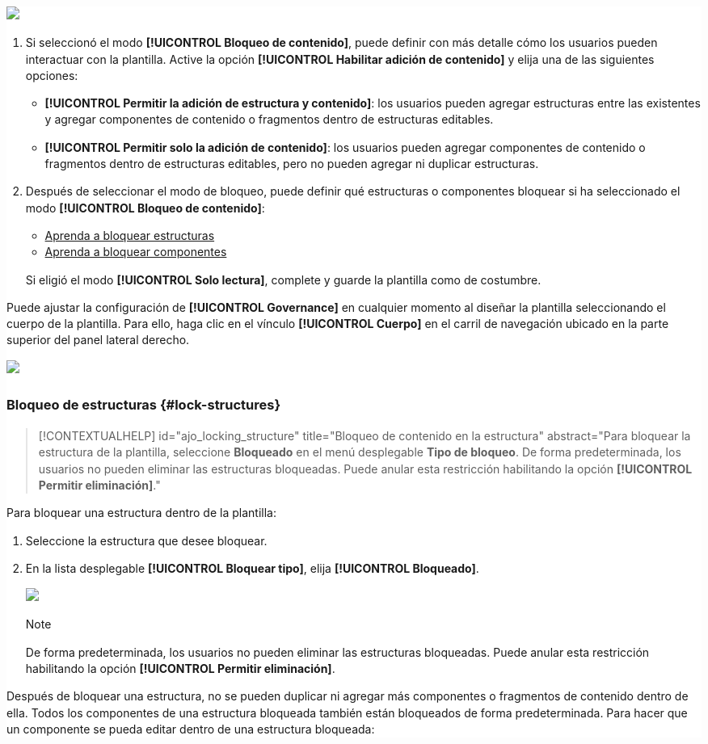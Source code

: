   ![](assets/template-lock-enable.png)

1. Si seleccionó el modo **[!UICONTROL Bloqueo de contenido]**, puede definir con más detalle cómo los usuarios pueden interactuar con la plantilla. Active la opción **[!UICONTROL Habilitar adición de contenido]** y elija una de las siguientes opciones:

   * **[!UICONTROL Permitir la adición de estructura y contenido]**: los usuarios pueden agregar estructuras entre las existentes y agregar componentes de contenido o fragmentos dentro de estructuras editables.

   * **[!UICONTROL Permitir solo la adición de contenido]**: los usuarios pueden agregar componentes de contenido o fragmentos dentro de estructuras editables, pero no pueden agregar ni duplicar estructuras.

1. Después de seleccionar el modo de bloqueo, puede definir qué estructuras o componentes bloquear si ha seleccionado el modo **[!UICONTROL Bloqueo de contenido]**:

   * [Aprenda a bloquear estructuras](#lock-structures)
   * [Aprenda a bloquear componentes](#lock-components)

   Si eligió el modo **[!UICONTROL Solo lectura]**, complete y guarde la plantilla como de costumbre.

Puede ajustar la configuración de **[!UICONTROL Governance]** en cualquier momento al diseñar la plantilla seleccionando el cuerpo de la plantilla. Para ello, haga clic en el vínculo **[!UICONTROL Cuerpo]** en el carril de navegación ubicado en la parte superior del panel lateral derecho.

![](assets/template-lock-body.png)

### Bloqueo de estructuras {#lock-structures}

>[!CONTEXTUALHELP]
>id="ajo_locking_structure"
>title="Bloqueo de contenido en la estructura"
>abstract="Para bloquear la estructura de la plantilla, seleccione **Bloqueado** en el menú desplegable **Tipo de bloqueo**. De forma predeterminada, los usuarios no pueden eliminar las estructuras bloqueadas. Puede anular esta restricción habilitando la opción **[!UICONTROL Permitir eliminación]**."

Para bloquear una estructura dentro de la plantilla:

1. Seleccione la estructura que desee bloquear.

1. En la lista desplegable **[!UICONTROL Bloquear tipo]**, elija **[!UICONTROL Bloqueado]**.

   ![](assets/template-lock-structure.png)

   >[!NOTE]
   >
   >De forma predeterminada, los usuarios no pueden eliminar las estructuras bloqueadas. Puede anular esta restricción habilitando la opción **[!UICONTROL Permitir eliminación]**.

Después de bloquear una estructura, no se pueden duplicar ni agregar más componentes o fragmentos de contenido dentro de ella. Todos los componentes de una estructura bloqueada también están bloqueados de forma predeterminada. Para hacer que un componente se pueda editar dentro de una estructura bloqueada:
